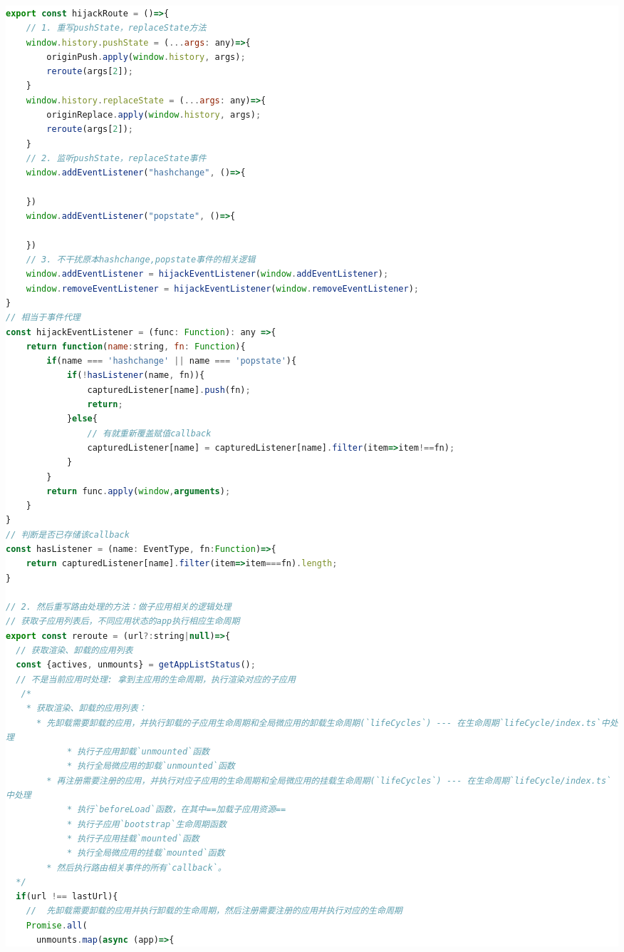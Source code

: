 ```js
export const hijackRoute = ()=>{
    // 1. 重写pushState，replaceState方法
    window.history.pushState = (...args: any)=>{
        originPush.apply(window.history, args);
        reroute(args[2]);
    }
    window.history.replaceState = (...args: any)=>{
        originReplace.apply(window.history, args);
        reroute(args[2]);
    }
    // 2. 监听pushState，replaceState事件
    window.addEventListener("hashchange", ()=>{
        
    })
    window.addEventListener("popstate", ()=>{
        
    })
    // 3. 不干扰原本hashchange,popstate事件的相关逻辑
    window.addEventListener = hijackEventListener(window.addEventListener);
    window.removeEventListener = hijackEventListener(window.removeEventListener);
}
// 相当于事件代理
const hijackEventListener = (func: Function): any =>{
    return function(name:string, fn: Function){
        if(name === 'hashchange' || name === 'popstate'){
            if(!hasListener(name, fn)){
                capturedListener[name].push(fn);
                return;
            }else{
                // 有就重新覆盖赋值callback
                capturedListener[name] = capturedListener[name].filter(item=>item!==fn);
            }
        }
        return func.apply(window,arguments);
    }
}
// 判断是否已存储该callback
const hasListener = (name: EventType, fn:Function)=>{
    return capturedListener[name].filter(item=>item===fn).length;
}

// 2. 然后重写路由处理的方法：做子应用相关的逻辑处理
// 获取子应用列表后，不同应用状态的app执行相应生命周期
export const reroute = (url?:string|null)=>{
  // 获取渲染、卸载的应用列表
  const {actives, unmounts} = getAppListStatus();
  // 不是当前应用时处理: 拿到主应用的生命周期，执行渲染对应的子应用
   /*
    * 获取渲染、卸载的应用列表：
      * 先卸载需要卸载的应用，并执行卸载的子应用生命周期和全局微应用的卸载生命周期(`lifeCycles`) --- 在生命周期`lifeCycle/index.ts`中处理
            * 执行子应用卸载`unmounted`函数
            * 执行全局微应用的卸载`unmounted`函数
        * 再注册需要注册的应用，并执行对应子应用的生命周期和全局微应用的挂载生命周期(`lifeCycles`) --- 在生命周期`lifeCycle/index.ts`中处理
            * 执行`beforeLoad`函数，在其中==加载子应用资源==
            * 执行子应用`bootstrap`生命周期函数
            * 执行子应用挂载`mounted`函数
            * 执行全局微应用的挂载`mounted`函数
        * 然后执行路由相关事件的所有`callback`。
  */
  if(url !== lastUrl){
    //  先卸载需要卸载的应用并执行卸载的生命周期，然后注册需要注册的应用并执行对应的生命周期
    Promise.all(
      unmounts.map(async (app)=>{
```